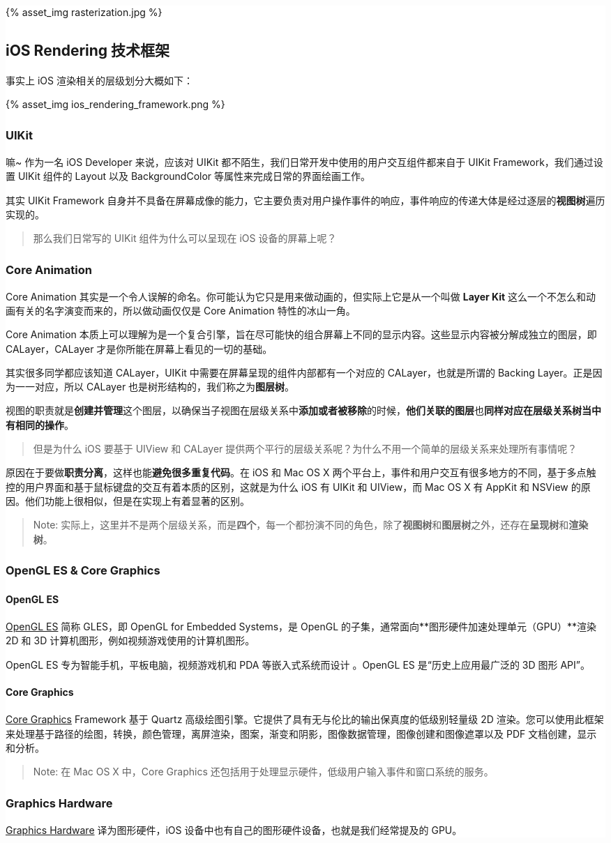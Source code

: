 {% asset_img rasterization.jpg %}

## iOS Rendering 技术框架

事实上 iOS 渲染相关的层级划分大概如下：

{% asset_img ios_rendering_framework.png %}

### UIKit

嘛~ 作为一名 iOS Developer 来说，应该对 UIKit 都不陌生，我们日常开发中使用的用户交互组件都来自于 UIKit Framework，我们通过设置 UIKit 组件的 Layout 以及 BackgroundColor 等属性来完成日常的界面绘画工作。

其实 UIKit Framework 自身并不具备在屏幕成像的能力，它主要负责对用户操作事件的响应，事件响应的传递大体是经过逐层的**视图树**遍历实现的。

> 那么我们日常写的 UIKit 组件为什么可以呈现在 iOS 设备的屏幕上呢？

### Core Animation

Core Animation 其实是一个令人误解的命名。你可能认为它只是用来做动画的，但实际上它是从一个叫做 **Layer Kit** 这么一个不怎么和动画有关的名字演变而来的，所以做动画仅仅是 Core Animation 特性的冰山一角。

Core Animation 本质上可以理解为是一个复合引擎，旨在尽可能快的组合屏幕上不同的显示内容。这些显示内容被分解成独立的图层，即 CALayer，CALayer 才是你所能在屏幕上看见的一切的基础。

其实很多同学都应该知道 CALayer，UIKit 中需要在屏幕呈现的组件内部都有一个对应的 CALayer，也就是所谓的 Backing Layer。正是因为一一对应，所以 CALayer 也是树形结构的，我们称之为**图层树**。

视图的职责就是**创建并管理**这个图层，以确保当子视图在层级关系中**添加或者被移除**的时候，**他们关联的图层**也**同样对应在层级关系树当中有相同的操作**。

> 但是为什么 iOS 要基于 UIView 和 CALayer 提供两个平行的层级关系呢？为什么不用一个简单的层级关系来处理所有事情呢？

原因在于要做**职责分离**，这样也能**避免很多重复代码**。在 iOS 和 Mac OS X 两个平台上，事件和用户交互有很多地方的不同，基于多点触控的用户界面和基于鼠标键盘的交互有着本质的区别，这就是为什么 iOS 有 UIKit 和 UIView，而 Mac OS X 有 AppKit 和 NSView 的原因。他们功能上很相似，但是在实现上有着显著的区别。

> Note: 实际上，这里并不是两个层级关系，而是**四个**，每一个都扮演不同的角色，除了**视图树**和**图层树**之外，还存在**呈现树**和**渲染树**。

### OpenGL ES & Core Graphics

#### OpenGL ES

[OpenGL ES](https://en.wikipedia.org/wiki/OpenGL_ES) 简称 GLES，即 OpenGL for Embedded Systems，是 OpenGL 的子集，通常面向**图形硬件加速处理单元（GPU）**渲染 2D 和 3D 计算机图形，例如视频游戏使用的计算机图形。

OpenGL ES 专为智能手机，平板电脑，视频游戏机和 PDA 等嵌入式系统而设计 。OpenGL ES 是“历史上应用最广泛的 3D 图形 API”。

#### Core Graphics

[Core Graphics](https://developer.apple.com/documentation/coregraphics?language=objc) Framework 基于 Quartz 高级绘图引擎。它提供了具有无与伦比的输出保真度的低级别轻量级 2D 渲染。您可以使用此框架来处理基于路径的绘图，转换，颜色管理，离屏渲染，图案，渐变和阴影，图像数据管理，图像创建和图像遮罩以及 PDF 文档创建，显示和分析。

> Note: 在 Mac OS X 中，Core Graphics 还包括用于处理显示硬件，低级用户输入事件和窗口系统的服务。

### Graphics Hardware

[Graphics Hardware](https://en.wikipedia.org/wiki/Graphics_hardware) 译为图形硬件，iOS 设备中也有自己的图形硬件设备，也就是我们经常提及的 GPU。
